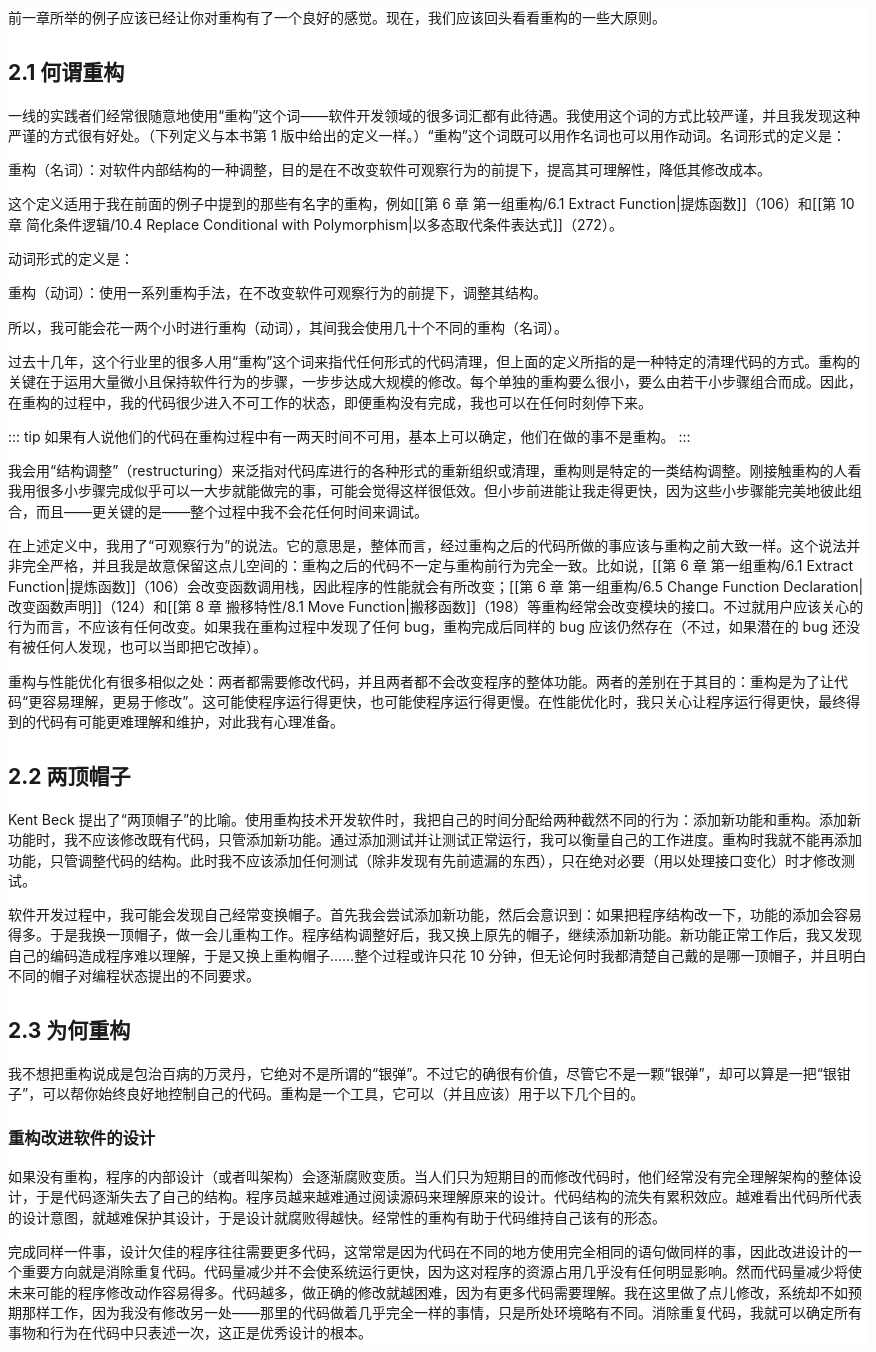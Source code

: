 前一章所举的例子应该已经让你对重构有了一个良好的感觉。现在，我们应该回头看看重构的一些大原则。

## 2.1 何谓重构

一线的实践者们经常很随意地使用“重构”这个词——软件开发领域的很多词汇都有此待遇。我使用这个词的方式比较严谨，并且我发现这种严谨的方式很有好处。（下列定义与本书第 1 版中给出的定义一样。）“重构”这个词既可以用作名词也可以用作动词。名词形式的定义是：

重构（名词）：对软件内部结构的一种调整，目的是在不改变软件可观察行为的前提下，提高其可理解性，降低其修改成本。

这个定义适用于我在前面的例子中提到的那些有名字的重构，例如[[第 6 章 第一组重构/6.1 Extract Function|提炼函数]]（106）和[[第 10 章 简化条件逻辑/10.4 Replace Conditional with Polymorphism|以多态取代条件表达式]]（272）。

动词形式的定义是：

重构（动词）：使用一系列重构手法，在不改变软件可观察行为的前提下，调整其结构。

所以，我可能会花一两个小时进行重构（动词），其间我会使用几十个不同的重构（名词）。

过去十几年，这个行业里的很多人用“重构”这个词来指代任何形式的代码清理，但上面的定义所指的是一种特定的清理代码的方式。重构的关键在于运用大量微小且保持软件行为的步骤，一步步达成大规模的修改。每个单独的重构要么很小，要么由若干小步骤组合而成。因此，在重构的过程中，我的代码很少进入不可工作的状态，即便重构没有完成，我也可以在任何时刻停下来。

::: tip
如果有人说他们的代码在重构过程中有一两天时间不可用，基本上可以确定，他们在做的事不是重构。
:::

我会用“结构调整”（restructuring）来泛指对代码库进行的各种形式的重新组织或清理，重构则是特定的一类结构调整。刚接触重构的人看我用很多小步骤完成似乎可以一大步就能做完的事，可能会觉得这样很低效。但小步前进能让我走得更快，因为这些小步骤能完美地彼此组合，而且——更关键的是——整个过程中我不会花任何时间来调试。

在上述定义中，我用了“可观察行为”的说法。它的意思是，整体而言，经过重构之后的代码所做的事应该与重构之前大致一样。这个说法并非完全严格，并且我是故意保留这点儿空间的：重构之后的代码不一定与重构前行为完全一致。比如说，[[第 6 章 第一组重构/6.1 Extract Function|提炼函数]]（106）会改变函数调用栈，因此程序的性能就会有所改变；[[第 6 章 第一组重构/6.5 Change Function Declaration|改变函数声明]]（124）和[[第 8 章 搬移特性/8.1 Move Function|搬移函数]]（198）等重构经常会改变模块的接口。不过就用户应该关心的行为而言，不应该有任何改变。如果我在重构过程中发现了任何 bug，重构完成后同样的 bug 应该仍然存在（不过，如果潜在的 bug 还没有被任何人发现，也可以当即把它改掉）。

重构与性能优化有很多相似之处：两者都需要修改代码，并且两者都不会改变程序的整体功能。两者的差别在于其目的：重构是为了让代码“更容易理解，更易于修改”。这可能使程序运行得更快，也可能使程序运行得更慢。在性能优化时，我只关心让程序运行得更快，最终得到的代码有可能更难理解和维护，对此我有心理准备。

## 2.2 两顶帽子

Kent Beck 提出了“两顶帽子”的比喻。使用重构技术开发软件时，我把自己的时间分配给两种截然不同的行为：添加新功能和重构。添加新功能时，我不应该修改既有代码，只管添加新功能。通过添加测试并让测试正常运行，我可以衡量自己的工作进度。重构时我就不能再添加功能，只管调整代码的结构。此时我不应该添加任何测试（除非发现有先前遗漏的东西），只在绝对必要（用以处理接口变化）时才修改测试。

软件开发过程中，我可能会发现自己经常变换帽子。首先我会尝试添加新功能，然后会意识到：如果把程序结构改一下，功能的添加会容易得多。于是我换一顶帽子，做一会儿重构工作。程序结构调整好后，我又换上原先的帽子，继续添加新功能。新功能正常工作后，我又发现自己的编码造成程序难以理解，于是又换上重构帽子……整个过程或许只花 10 分钟，但无论何时我都清楚自己戴的是哪一顶帽子，并且明白不同的帽子对编程状态提出的不同要求。

## 2.3 为何重构

我不想把重构说成是包治百病的万灵丹，它绝对不是所谓的“银弹”。不过它的确很有价值，尽管它不是一颗“银弹”，却可以算是一把“银钳子”，可以帮你始终良好地控制自己的代码。重构是一个工具，它可以（并且应该）用于以下几个目的。

### 重构改进软件的设计

如果没有重构，程序的内部设计（或者叫架构）会逐渐腐败变质。当人们只为短期目的而修改代码时，他们经常没有完全理解架构的整体设计，于是代码逐渐失去了自己的结构。程序员越来越难通过阅读源码来理解原来的设计。代码结构的流失有累积效应。越难看出代码所代表的设计意图，就越难保护其设计，于是设计就腐败得越快。经常性的重构有助于代码维持自己该有的形态。

完成同样一件事，设计欠佳的程序往往需要更多代码，这常常是因为代码在不同的地方使用完全相同的语句做同样的事，因此改进设计的一个重要方向就是消除重复代码。代码量减少并不会使系统运行更快，因为这对程序的资源占用几乎没有任何明显影响。然而代码量减少将使未来可能的程序修改动作容易得多。代码越多，做正确的修改就越困难，因为有更多代码需要理解。我在这里做了点儿修改，系统却不如预期那样工作，因为我没有修改另一处——那里的代码做着几乎完全一样的事情，只是所处环境略有不同。消除重复代码，我就可以确定所有事物和行为在代码中只表述一次，这正是优秀设计的根本。
